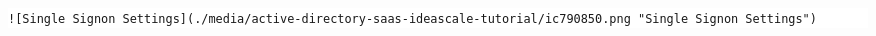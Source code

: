     ![Single Signon Settings](./media/active-directory-saas-ideascale-tutorial/ic790850.png "Single Signon Settings")
   